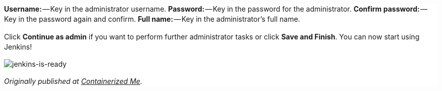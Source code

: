 **Username:** — Key in the administrator username.
**Password:** — Key in the password for the administrator.
**Confirm password:** — Key in the password again and confirm.
**Full name:** — Key in the administrator’s full name.

Click **Continue as admin** if you want to perform further administrator tasks or click **Save and Finish**.
 You can now start using Jenkins!

![jenkins-is-ready](/images/blog/jenkins-is-ready.png)


*Originally published at *[*Containerized Me*](http://containerized.me/how-to-deploy-jenkins-on-kubernetes-openebs/)*.*
